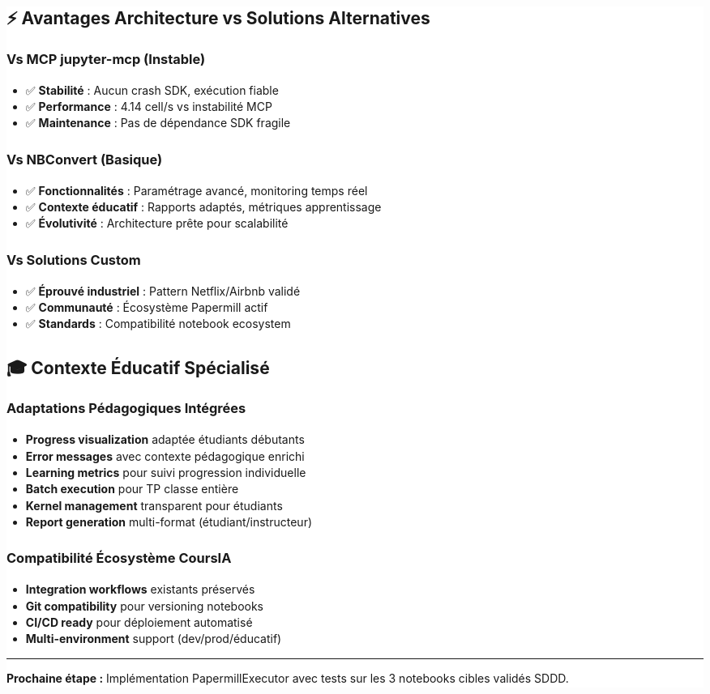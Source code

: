 ## ⚡ Avantages Architecture vs Solutions Alternatives

### Vs MCP jupyter-mcp (Instable)
- ✅ **Stabilité** : Aucun crash SDK, exécution fiable
- ✅ **Performance** : 4.14 cell/s vs instabilité MCP
- ✅ **Maintenance** : Pas de dépendance SDK fragile

### Vs NBConvert (Basique)
- ✅ **Fonctionnalités** : Paramétrage avancé, monitoring temps réel
- ✅ **Contexte éducatif** : Rapports adaptés, métriques apprentissage
- ✅ **Évolutivité** : Architecture prête pour scalabilité

### Vs Solutions Custom
- ✅ **Éprouvé industriel** : Pattern Netflix/Airbnb validé
- ✅ **Communauté** : Écosystème Papermill actif
- ✅ **Standards** : Compatibilité notebook ecosystem

## 🎓 Contexte Éducatif Spécialisé

### Adaptations Pédagogiques Intégrées

- **Progress visualization** adaptée étudiants débutants
- **Error messages** avec contexte pédagogique enrichi
- **Learning metrics** pour suivi progression individuelle
- **Batch execution** pour TP classe entière
- **Kernel management** transparent pour étudiants
- **Report generation** multi-format (étudiant/instructeur)

### Compatibilité Écosystème CoursIA

- **Integration workflows** existants préservés
- **Git compatibility** pour versioning notebooks
- **CI/CD ready** pour déploiement automatisé
- **Multi-environment** support (dev/prod/éducatif)

---

**Prochaine étape :** Implémentation PapermillExecutor avec tests sur les 3 notebooks cibles validés SDDD.